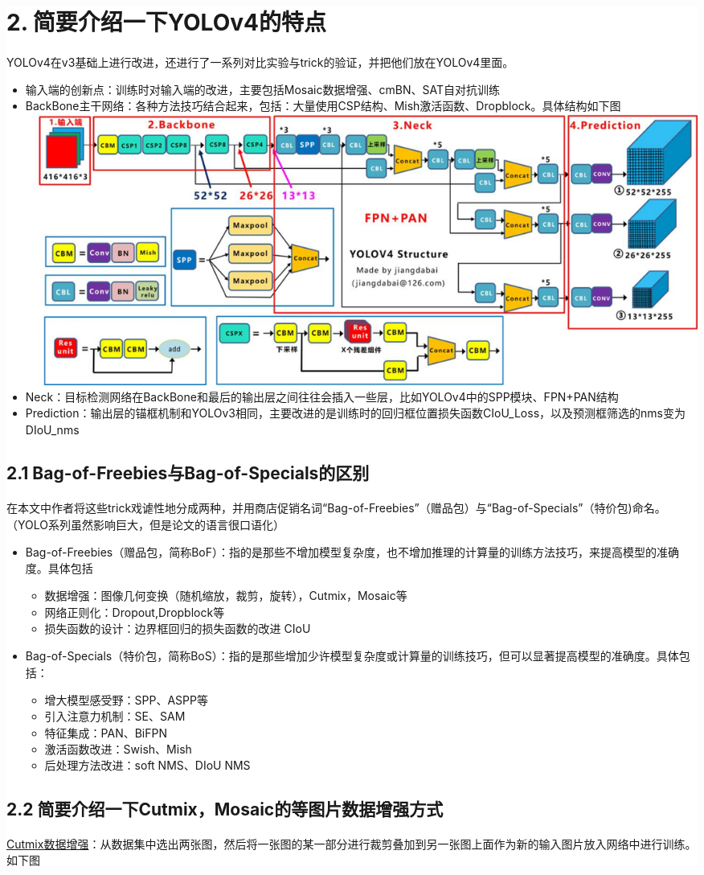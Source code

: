 # 2. 简要介绍一下YOLOv4的特点
YOLOv4在v3基础上进行改进，还进行了一系列对比实验与trick的验证，并把他们放在YOLOv4里面。
+ 输入端的创新点：训练时对输入端的改进，主要包括Mosaic数据增强、cmBN、SAT自对抗训练
+ BackBone主干网络：各种方法技巧结合起来，包括：大量使用CSP结构、Mish激活函数、Dropblock。具体结构如下图
![](./img/yolov4.png)
+ Neck：目标检测网络在BackBone和最后的输出层之间往往会插入一些层，比如YOLOv4中的SPP模块、FPN+PAN结构
+ Prediction：输出层的锚框机制和YOLOv3相同，主要改进的是训练时的回归框位置损失函数CIoU_Loss，以及预测框筛选的nms变为DIoU_nms

## 2.1 Bag-of-Freebies与Bag-of-Specials的区别
在本文中作者将这些trick戏谑性地分成两种，并用商店促销名词“Bag-of-Freebies”（赠品包）与“Bag-of-Specials”（特价包)命名。（YOLO系列虽然影响巨大，但是论文的语言很口语化）
+ Bag-of-Freebies（赠品包，简称BoF）：指的是那些不增加模型复杂度，也不增加推理的计算量的训练方法技巧，来提高模型的准确度。具体包括  
    + 数据增强：图像几何变换（随机缩放，裁剪，旋转），Cutmix，Mosaic等
    + 网络正则化：Dropout,Dropblock等
    + 损失函数的设计：边界框回归的损失函数的改进 CIoU

+ Bag-of-Specials（特价包，简称BoS）：指的是那些增加少许模型复杂度或计算量的训练技巧，但可以显著提高模型的准确度。具体包括：
    + 增大模型感受野：SPP、ASPP等
    + 引入注意力机制：SE、SAM
    + 特征集成：PAN、BiFPN
    + 激活函数改进：Swish、Mish
    + 后处理方法改进：soft NMS、DIoU NMS

## 2.2 简要介绍一下Cutmix，Mosaic的等图片数据增强方式
[Cutmix数据增强](https://arxiv.org/abs/1905.04899v2)：从数据集中选出两张图，然后将一张图的某一部分进行裁剪叠加到另一张图上面作为新的输入图片放入网络中进行训练。如下图